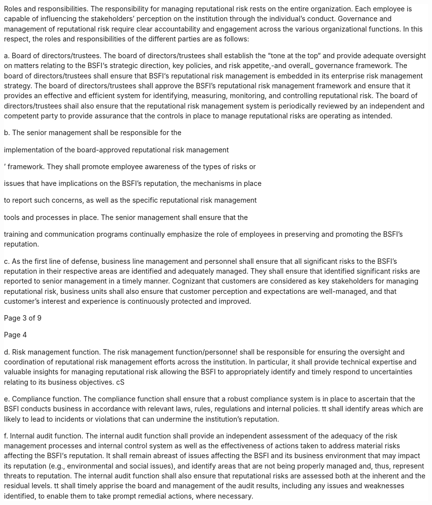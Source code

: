Roles and responsibilities. The responsibility for managing reputational risk rests on the entire organization. Each employee is capable of influencing the stakeholders’ perception on the institution through the individual’s conduct. Governance and management of reputational risk require clear accountability and engagement across the various organizational functions. In this respect, the roles and responsibilities of the different parties are as follows:

a. Board of directors/trustees. The board of directors/trustees shall establish the “tone at the top“ and provide adequate oversight on matters relating to the BSFI‘s strategic direction, key policies, and risk appetite,-and overall_ governance framework. The board of directors/trustees shall ensure that BSFI‘s reputational risk management is embedded in its enterprise risk management strategy. The board of directors/trustees shall approve the BSFI’s reputational risk management framework and ensure that it provides an effective and efficient system for identifying, measuring, monitoring, and controlling reputational risk. The board of directors/trustees shail also ensure that the reputational risk management system is periodically reviewed by an independent and competent party to provide assurance that the controls in place to manage reputational risks are operating as intended.

b. The senior management shall be responsible for the

implementation of the board-approved reputational risk management

’ framework. They shall promote employee awareness of the types of risks or

issues that have implications on the BSFI’s reputation, the mechanisms in place

to report such concerns, as well as the specific reputational risk management

tools and processes in place. The senior management shall ensure that the

training and communication programs continually emphasize the role of employees in preserving and promoting the BSFI’s reputation.

c. As the first line of defense, business line management and personnel shall ensure that all significant risks to the BSFI’s reputation in their respective areas are identified and adequately managed. They shall ensure that identified significant risks are reported to senior management in a timely manner. Cognizant that customers are considered as key stakeholders for managing reputational risk, business units shall also ensure that customer perception and expectations are well-managed, and that customer’s interest and experience is continuously protected and improved.

Page 3 of 9

Page 4

d. Risk management function. The risk management function/personne! shall be responsible for ensuring the oversight and coordination of reputational risk management efforts across the institution. In particular, it shall provide technical expertise and valuable insights for managing reputational risk allowing the BSFI to appropriately identify and timely respond to uncertainties relating to its business objectives. cS

e. Compliance function. The compliance function shall ensure that a robust compliance system is in place to ascertain that the BSFI conducts business in accordance with relevant laws, rules, regulations and internal policies. tt shall identify areas which are likely to lead to incidents or violations that can undermine the institution’s reputation.

f. Internal audit function. The internal audit function shall provide an independent assessment of the adequacy of the risk management processes and internal control system as well as the effectiveness of actions taken to address material risks affecting the BSFI‘s reputation. It shall remain abreast of issues affecting the BSFI and its business environment that may impact its reputation (e.g., environmental and social issues), and identify areas that are not being properly managed and, thus, represent threats to reputation. The internal audit function shall also ensure that reputational risks are assessed both at the inherent and the residual levels. tt shall timely apprise the board and management of the audit results, including any issues and weaknesses identified, to enable them to take prompt remedial actions, where necessary.
